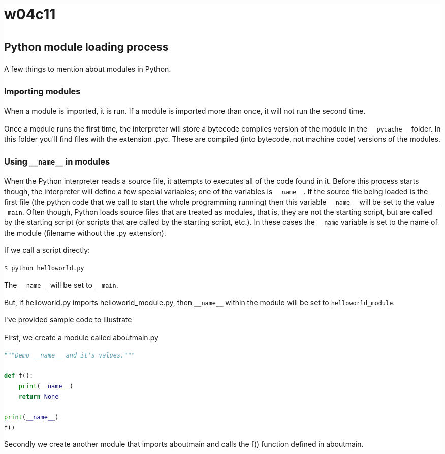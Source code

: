 
# w04c11



## Python module loading process

A few things to mention about modules in Python.

### Importing modules

When a module is imported, it is run. If a module is imported more than once, it will not run the second time.

Once a module runs the first time, the interpreter will store a bytecode compiles version of the module in the ```__pycache__``` folder. In this folder you'll find files with the extension .pyc. These are compiled (into bytecode, not machine code) versions of the modules.


### Using ```__name__``` in modules

When the Python interpreter reads a source file, it attempts to executes all of the code found in it. Before this process starts though, the interpreter will define a few special variables; one of the variables is ```__name__```. If the source file being loaded is the first file (the python code that we call to start the whole programming running) then this variable ```__name__``` will be set to the value ```__main```. Often though, Python loads source files that are treated as modules, that is, they are not the starting script, but are called by the starting script (or scripts that are called by the starting script, etc.). In these cases the ```__name``` variable is set to the name of the module (filename without the .py extension).

If we call a script directly:

```
$ python helloworld.py
```

The ```__name__``` will be set to ```__main```.

But, if helloworld.py imports helloworld_module.py, then ```__name__``` within the module will be set to ```helloworld_module```.

I've provided sample code to illustrate

First, we create a module called aboutmain.py
```python
"""Demo __name__ and it's values."""

def f():
    print(__name__)
    return None

print(__name__)
f()
```

Secondly we create another module that imports aboutmain and calls the f() function defined in aboutmain.
